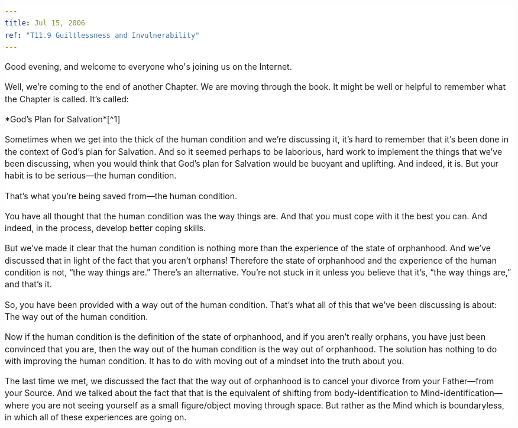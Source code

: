 ```yaml
---
title: Jul 15, 2006
ref: "T11.9 Guiltlessness and Invulnerability"
---
```


Good evening, and welcome to everyone who's joining us on the Internet.

Well, we&rsquo;re coming to the end of another Chapter. We are moving
through the book. It might be well or helpful to remember what the
Chapter is called. It&rsquo;s called:

<div markdown="1" class="well book">
*God&rsquo;s Plan for Salvation*[^1]
</div>

Sometimes when we get into the thick of the human condition and
we&rsquo;re discussing it, it&rsquo;s hard to remember that it&rsquo;s
been done in the context of God&rsquo;s plan for Salvation. And so it
seemed perhaps to be laborious, hard work to implement the things that
we&rsquo;ve been discussing, when you would think that God&rsquo;s plan
for Salvation would be buoyant and uplifting. And indeed, it is. But
your habit is to be serious&mdash;the human condition.

That&rsquo;s what you&rsquo;re being saved from&mdash;the human
condition.

You have all thought that the human condition was the way things are.
And that you must cope with it the best you can. And indeed, in the
process, develop better coping skills.

But we&rsquo;ve made it clear that the human condition is nothing more
than the experience of the state of orphanhood. And we&rsquo;ve
discussed that in light of the fact that you aren&rsquo;t orphans!
Therefore the state of orphanhood and the experience of the human
condition is not, &ldquo;the way things are.&rdquo; There&rsquo;s an
alternative. You&rsquo;re not stuck in it unless you believe that
it&rsquo;s, &ldquo;the way things are,&rdquo; and that&rsquo;s it.

So, you have been provided with a way out of the human condition.
That&rsquo;s what all of this that we&rsquo;ve been discussing is about:
The way out of the human condition.

Now if the human condition is the definition of the state of orphanhood,
and if you aren&rsquo;t really orphans, you have just been convinced
that you are, then the way out of the human condition is the way out of
orphanhood. The solution has nothing to do with improving the human
condition. It has to do with moving out of a mindset into the truth
about you.

The last time we met, we discussed the fact that the way out of
orphanhood is to cancel your divorce from your Father&mdash;from your
Source. And we talked about the fact that that is the equivalent of
shifting from body-identification to Mind-identification&mdash;where you
are not seeing yourself as a small figure/object moving through space.
But rather as the Mind which is boundaryless, in which all of these
experiences are going on.


[^1]: T11.9 Guiltlessness and Invulnerability
